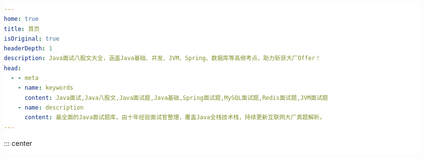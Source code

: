 ```yaml
---
home: true
title: 首页
isOriginal: true
headerDepth: 1
description: Java面试八股文大全，涵盖Java基础、并发、JVM、Spring、数据库等高频考点，助力斩获大厂Offer！
head:
  - - meta
    - name: keywords
      content: Java面试,Java八股文,Java面试题,Java基础,Spring面试题,MySQL面试题,Redis面试题,JVM面试题
    - name: description
      content: 最全面的Java面试题库，由十年经验面试官整理，覆盖Java全栈技术栈，持续更新互联网大厂真题解析。
---
```


::: center
<div style="overflow: hidden;">
  
  <div style="float: left; width: 40%; padding-right: 20px;">
    <a>